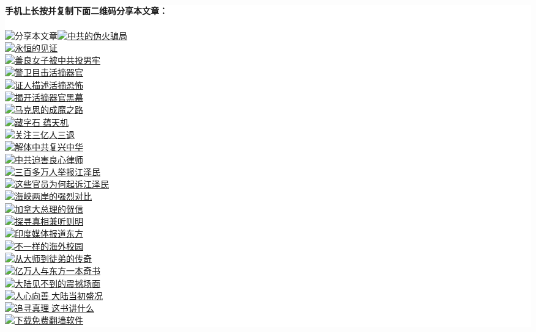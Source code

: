 <strong>手机上长按并复制下面二维码分享本文章：</strong><br><br><img src="https://chart.apis.google.com/chart?cht=qr&chs=240x240&choe=UTF-8&chld=M|2&chl=https://github.com/19920513/djy/blob/master/gb/22/4/14/n13711330.md%231" title="分享本文章"></td><td VALIGN=TOP><a href="https://github.com/19920513/djy/blob/master/gb/16/1/21/n4622075.md?dfh#1" target="_blank"><img src="https://raw.githubusercontent.com/19920513/djy/master/gb/300/wei-f1.jpg" title="中共的伪火骗局"  alt="中共的伪火骗局"></a><br><a href="https://github.com/19920513/www/blob/master/README.md?dfh#9" target="_blank"><img src="https://raw.githubusercontent.com/19920513/djy/master/gb/300/yong-h.jpg" title="永恒的见证"  alt="永恒的见证"></a><br><a href="https://github.com/19920513/djy/blob/master/gb/13/9/29/n3974789.md?dfh#1" target="_blank"><img src="https://raw.githubusercontent.com/19920513/djy/master/gb/300/shang-lnz.jpg" title="善良女子被中共投男牢"  alt="善良女子被中共投男牢"></a><br><a href="https://github.com/19920513/djy/blob/master/gb/16/3/16/n4663449.md?dfh#1" target="_blank"><img src="https://raw.githubusercontent.com/19920513/djy/master/gb/300/huo-z3.jpg" title="警卫目击活摘器官"  alt="警卫目击活摘器官"></a><br><a href="https://github.com/19920513/djy/blob/master/gb/16/8/7/n8177641.md?dfh#1" target="_blank"><img src="https://raw.githubusercontent.com/19920513/djy/master/gb/300/huo-z4.jpg" title="证人描述活摘恐怖"  alt="证人描述活摘恐怖"></a><br><a href="https://github.com/19920513/djy/blob/master/gb/10/4/19/n2881569.md?dfh#1" target="_blank"><img src="https://raw.githubusercontent.com/19920513/djy/master/gb/300/huo-z1.jpg" title="揭开活摘器官黑幕"  alt="揭开活摘器官黑幕"></a><br><a href="https://github.com/19920513/djy/blob/master/gb/10/11/7/n3077476.md?dfh#1" target="_blank"><img src="https://raw.githubusercontent.com/19920513/djy/master/gb/300/ma-ks.jpg" title="马克思的成魔之路"  alt="马克思的成魔之路"></a><br><a href="https://github.com/19920513/djy/blob/master/gb/14/6/9/n4173977.md?dfh#1" target="_blank"><img src="https://raw.githubusercontent.com/19920513/djy/master/gb/300/chang-zs.jpg" title="藏字石 蕴天机"  alt="藏字石 蕴天机"></a><br><a href="https://github.com/19920513/djy/blob/master/gb/18/5/10/n10381511.md?dfh#1" target="_blank"><img src="https://raw.githubusercontent.com/19920513/djy/master/gb/300/st1.jpg" title="关注三亿人三退"  alt="关注三亿人三退"></a><br><a href="https://github.com/19920513/djy/blob/master/gb/18/3/21/n10237682.md?dfh#1" target="_blank"><img src="https://raw.githubusercontent.com/19920513/djy/master/gb/300/jie-t.jpg" title="解体中共复兴中华"  alt="解体中共复兴中华"></a><br><a href="https://github.com/19920513/djy/blob/master/gb/9/2/9/n2422991.md?dfh#1" target="_blank"><img src="https://raw.githubusercontent.com/19920513/djy/master/gb/300/gao-zs.jpg" title="中共迫害良心律师"  alt="中共迫害良心律师"></a><br><a href="https://github.com/19920513/djy/blob/master/gb/18/12/9/n10900044.md?dfh#1" target="_blank"><img src="https://raw.githubusercontent.com/19920513/djy/master/gb/300/sj1.jpg" title="三百多万人举报江泽民"  alt="三百多万人举报江泽民"></a><br><a href="https://github.com/19920513/djy/blob/master/gb/18/8/28/n10672014.md?dfh#1" target="_blank"><img src="https://raw.githubusercontent.com/19920513/djy/master/gb/300/sj2.jpg" title="这些官员为何起诉江泽民"  alt="这些官员为何起诉江泽民"></a><br><a href="https://github.com/19920513/djy/blob/master/gb/8/12/18/n2367165.md?dfh#1" target="_blank"><img src="https://raw.githubusercontent.com/19920513/djy/master/gb/300/liangan.jpg" title="海峡两岸的强烈对比"  alt="海峡两岸的强烈对比"></a><br><a href="https://github.com/19920513/djy/blob/master/gb/15/12/10/n4593139.md?dfh#1" target="_blank"><img src="https://raw.githubusercontent.com/19920513/djy/master/gb/300/jia-ndzl.jpg" title="加拿大总理的贺信"  alt="加拿大总理的贺信"></a><br><a href="https://github.com/19920513/djy/blob/master/gb/11/6/17/n3289382.md?dfh#1" target="_blank"><img src="https://raw.githubusercontent.com/19920513/djy/master/gb/300/xiao-wd.jpg" title="探寻真相兼听则明"  alt="探寻真相兼听则明"></a><br><a href="https://github.com/19920513/djy/blob/master/gb/18/10/27/n10812623.md?dfh#1" target="_blank"><img src="https://raw.githubusercontent.com/19920513/djy/master/gb/300/yindu.jpg" title="印度媒体报道东方"  alt="印度媒体报道东方"></a><br><a href="https://github.com/19920513/djy/blob/master/gb/18/6/9/n10469652.md?dfh#1" target="_blank"><img src="https://raw.githubusercontent.com/19920513/djy/master/gb/300/xie-j.jpg" title="不一样的海外校园"  alt="不一样的海外校园"></a><br><a href="https://github.com/19920513/djy/blob/master/gb/7/4/5/n1669415.md?dfh#1" target="_blank"><img src="https://raw.githubusercontent.com/19920513/djy/master/gb/300/li-up.jpg" title="从大师到徒弟的传奇"  alt="从大师到徒弟的传奇"></a><br><a href="https://github.com/19920513/djy/blob/master/gb/17/5/26/n9191512.md?dfh#1" target="_blank"><img src="https://raw.githubusercontent.com/19920513/djy/master/gb/300/zfl2.jpg" title="亿万人与东方一本奇书"  alt="亿万人与东方一本奇书"></a><br><a href="https://github.com/19920513/djy/blob/master/gb/13/11/27/n4020290.md?dfh#1" target="_blank"><img src="https://raw.githubusercontent.com/19920513/djy/master/gb/300/zhen-h.jpg" title="大陆见不到的震撼场面"  alt="大陆见不到的震撼场面"></a><br><a href="https://github.com/19920513/djy/blob/master/gb/15/7/17/n4482910.md?dfh#1" target="_blank"><img src="https://raw.githubusercontent.com/19920513/djy/master/gb/300/dalu-sk.jpg" title="人心向善 大陆当初盛况"  alt="人心向善 大陆当初盛况"></a><br><a href="https://github.com/19920513/djy/blob/master/gb/19/1/5/n10955468.md?dfh#1" target="_blank"><img src="https://raw.githubusercontent.com/19920513/djy/master/gb/300/zfl1.jpg" title="追寻真理 这书讲什么"  alt="追寻真理 这书讲什么"></a><br><a href="https://github.com/19920513/www/blob/master/README.md?dfh#1" target="_blank"><img src="https://raw.githubusercontent.com/19920513/djy/master/gb/300/fq1.jpg" title="下载免费翻墙软件"  alt="下载免费翻墙软件"></a><br></td></tr></table>
